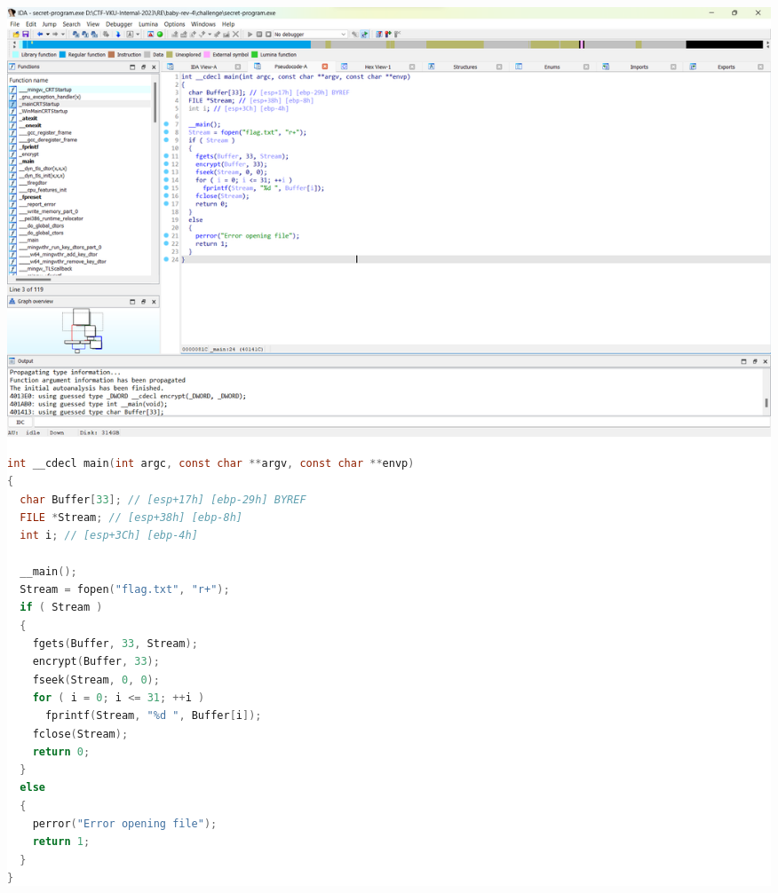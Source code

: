 ![Alt text](/images/writeups/writeup-vsl-ctf-internal-2023/image37.png)

```c
int __cdecl main(int argc, const char **argv, const char **envp)
{
  char Buffer[33]; // [esp+17h] [ebp-29h] BYREF
  FILE *Stream; // [esp+38h] [ebp-8h]
  int i; // [esp+3Ch] [ebp-4h]

  __main();
  Stream = fopen("flag.txt", "r+");
  if ( Stream )
  {
    fgets(Buffer, 33, Stream);
    encrypt(Buffer, 33);
    fseek(Stream, 0, 0);
    for ( i = 0; i <= 31; ++i )
      fprintf(Stream, "%d ", Buffer[i]);
    fclose(Stream);
    return 0;
  }
  else
  {
    perror("Error opening file");
    return 1;
  }
}
```
